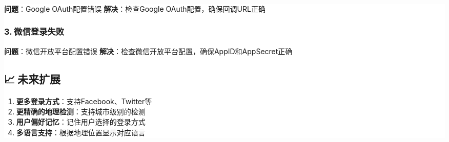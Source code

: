 **问题**：Google OAuth配置错误
**解决**：检查Google OAuth配置，确保回调URL正确

### 3. 微信登录失败

**问题**：微信开放平台配置错误
**解决**：检查微信开放平台配置，确保AppID和AppSecret正确

## 📈 未来扩展

1. **更多登录方式**：支持Facebook、Twitter等
2. **更精确的地理检测**：支持城市级别的检测
3. **用户偏好记忆**：记住用户选择的登录方式
4. **多语言支持**：根据地理位置显示对应语言
